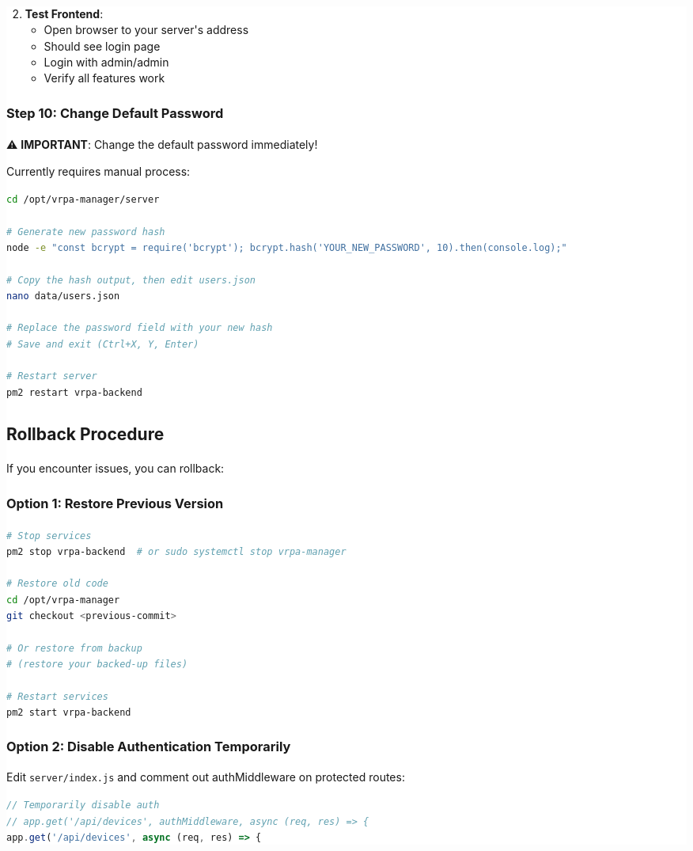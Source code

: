 2. **Test Frontend**:
   - Open browser to your server's address
   - Should see login page
   - Login with admin/admin
   - Verify all features work

### Step 10: Change Default Password

⚠️ **IMPORTANT**: Change the default password immediately!

Currently requires manual process:

```bash
cd /opt/vrpa-manager/server

# Generate new password hash
node -e "const bcrypt = require('bcrypt'); bcrypt.hash('YOUR_NEW_PASSWORD', 10).then(console.log);"

# Copy the hash output, then edit users.json
nano data/users.json

# Replace the password field with your new hash
# Save and exit (Ctrl+X, Y, Enter)

# Restart server
pm2 restart vrpa-backend
```

## Rollback Procedure

If you encounter issues, you can rollback:

### Option 1: Restore Previous Version

```bash
# Stop services
pm2 stop vrpa-backend  # or sudo systemctl stop vrpa-manager

# Restore old code
cd /opt/vrpa-manager
git checkout <previous-commit>

# Or restore from backup
# (restore your backed-up files)

# Restart services
pm2 start vrpa-backend
```

### Option 2: Disable Authentication Temporarily

Edit `server/index.js` and comment out authMiddleware on protected routes:

```javascript
// Temporarily disable auth
// app.get('/api/devices', authMiddleware, async (req, res) => {
app.get('/api/devices', async (req, res) => {
```
